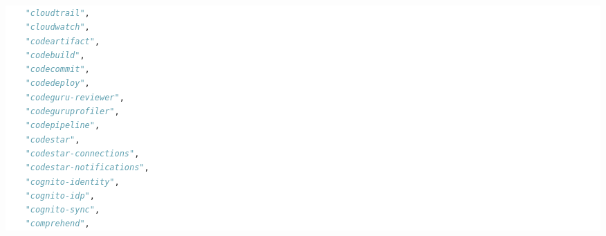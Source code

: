 ```python title="Definition"
    "cloudtrail",
    "cloudwatch",
    "codeartifact",
    "codebuild",
    "codecommit",
    "codedeploy",
    "codeguru-reviewer",
    "codeguruprofiler",
    "codepipeline",
    "codestar",
    "codestar-connections",
    "codestar-notifications",
    "cognito-identity",
    "cognito-idp",
    "cognito-sync",
    "comprehend",
